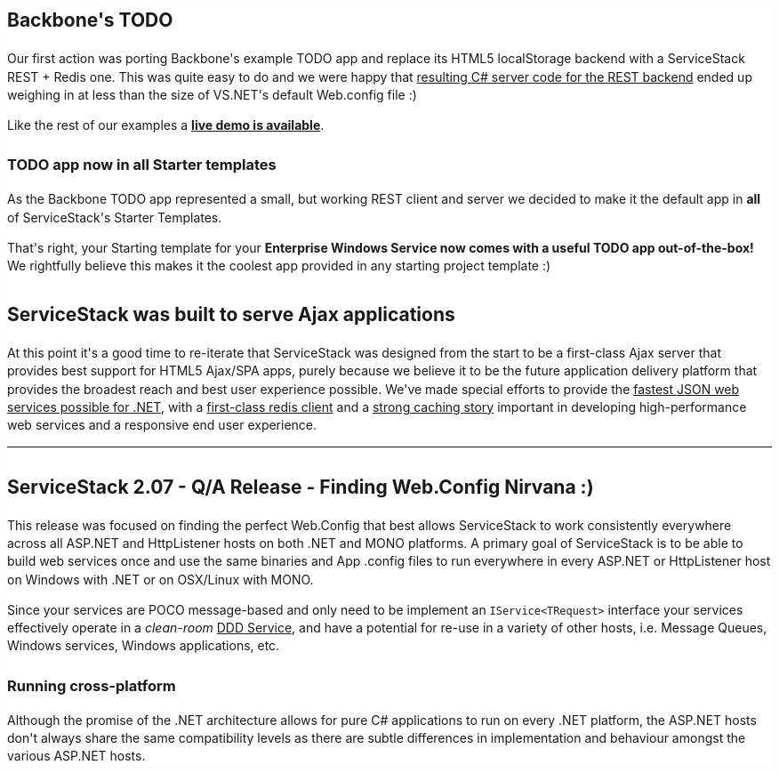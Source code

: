 ## Backbone's TODO

Our first action was porting Backbone's example TODO app and replace its HTML5 localStorage backend with a ServiceStack REST + Redis one. This was quite easy to do and we were happy that [resulting C# server code for the REST backend](https://github.com/ServiceStack/ServiceStack.Examples/blob/master/src/Backbone.Todos/Global.asax.cs) ended up weighing in at less than the size of VS.NET's default Web.config file :)

Like the rest of our examples a **[live demo is available](http://servicestack.net/Backbone.Todos/)**.

### TODO app now in all Starter templates

As the Backbone TODO app represented a small, but working REST client and server we decided to make it the default app in **all** of ServiceStack's Starter Templates. 

That's right, your Starting template for your **Enterprise Windows Service now comes with a useful TODO app out-of-the-box!** We rightfully believe this makes it the coolest app provided in any starting project template :)

## ServiceStack was built to serve Ajax applications

At this point it's a good time to re-iterate that ServiceStack was designed from the start to be a first-class Ajax server that provides best support for HTML5 Ajax/SPA apps, purely because we believe it to be the future application delivery platform that provides the broadest reach and best user experience possible. We've made special efforts to provide the [fastest JSON web services possible for .NET](http://www.servicestack.net/mythz_blog/?p=344), with a [first-class redis client](https://github.com/ServiceStack/ServiceStack.Redis) and a [strong caching story](https://github.com/ServiceStack/ServiceStack/wiki/Caching) important in developing high-performance web services and a responsive end user experience.

*****

## ServiceStack 2.07 - Q/A Release - Finding Web.Config Nirvana :)

This release was focused on finding the perfect Web.Config that best allows ServiceStack to work consistently everywhere across all ASP.NET and HttpListener hosts on both .NET and MONO platforms.
A primary goal of ServiceStack is to be able to build web services once and use the same binaries and App .config files to run everywhere in every ASP.NET or HttpListener host on Windows with .NET or on OSX/Linux with MONO.

Since your services are POCO message-based and only need to be implement an `IService<TRequest>` interface your services effectively operate in a *clean-room* [DDD Service](http://en.wikipedia.org/wiki/Domain-driven_design), and have a potential for re-use in a variety of other hosts, i.e. Message Queues, Windows services, Windows applications, etc.

### Running cross-platform
Although the promise of the .NET architecture allows for pure C# applications to run on every .NET platform, the ASP.NET hosts don't always share the same compatibility levels as there are subtle differences in implementation and behaviour amongst the various ASP.NET hosts. 
